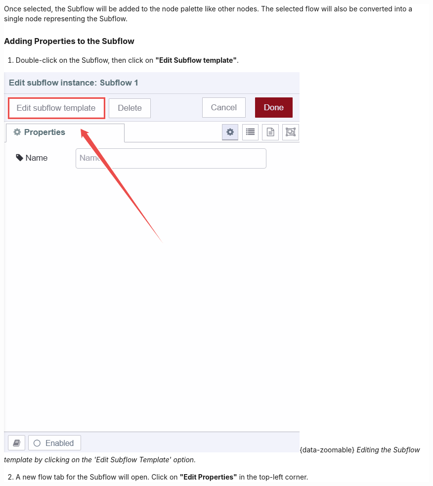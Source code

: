 Once selected, the Subflow will be added to the node palette like other nodes. The selected flow will also be converted into a single node representing the Subflow.

### Adding Properties to the Subflow

1. Double-click on the Subflow, then click on **"Edit Subflow template"**.

![Editing the Subflow template by clicking on the 'Edit Subflow Template' option.](./images/edit-template-option.png){data-zoomable}
_Editing the Subflow template by clicking on the 'Edit Subflow Template' option._

2. A new flow tab for the Subflow will open. Click on **"Edit Properties"** in the top-left corner.

